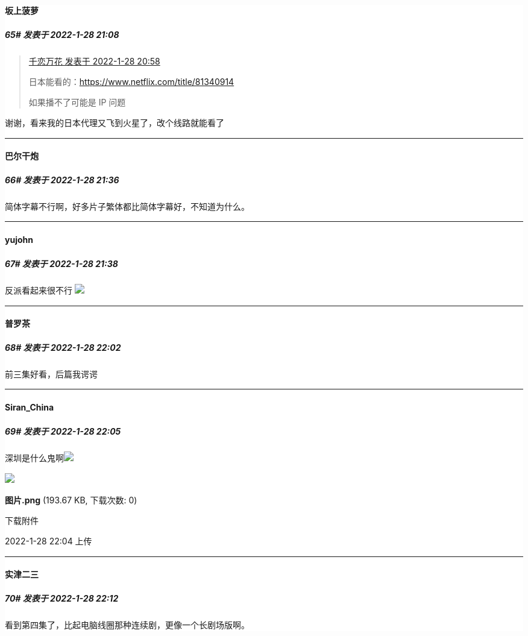 ####  坂上菠萝  
##### 65#       发表于 2022-1-28 21:08

<blockquote><a href="httphttps://bbs.saraba1st.com/2b/forum.php?mod=redirect&amp;goto=findpost&amp;pid=54463803&amp;ptid=2034232" target="_blank">千恋万花 发表于 2022-1-28 20:58</a>

日本能看的：https://www.netflix.com/title/81340914

如果播不了可能是 IP 问题</blockquote>
谢谢，看来我的日本代理又飞到火星了，改个线路就能看了

*****

####  巴尔干炮  
##### 66#       发表于 2022-1-28 21:36

简体字幕不行啊，好多片子繁体都比简体字幕好，不知道为什么。

*****

####  yujohn  
##### 67#       发表于 2022-1-28 21:38

反派看起来很不行 <img src="https://static.saraba1st.com/image/smiley/face2017/049.png" referrerpolicy="no-referrer">

*****

####  普罗茶  
##### 68#       发表于 2022-1-28 22:02

前三集好看，后篇我谔谔

*****

####  Siran_China  
##### 69#       发表于 2022-1-28 22:05

深圳是什么鬼啊<img src="https://static.saraba1st.com/image/smiley/face2017/068.png" referrerpolicy="no-referrer">

<img src="https://img.saraba1st.com/forum/202201/28/220452w8mvczhrvvs7sv11.png" referrerpolicy="no-referrer">

<strong>图片.png</strong> (193.67 KB, 下载次数: 0)

下载附件

2022-1-28 22:04 上传

*****

####  实津二三  
##### 70#       发表于 2022-1-28 22:12

看到第四集了，比起电脑线圈那种连续剧，更像一个长剧场版啊。
